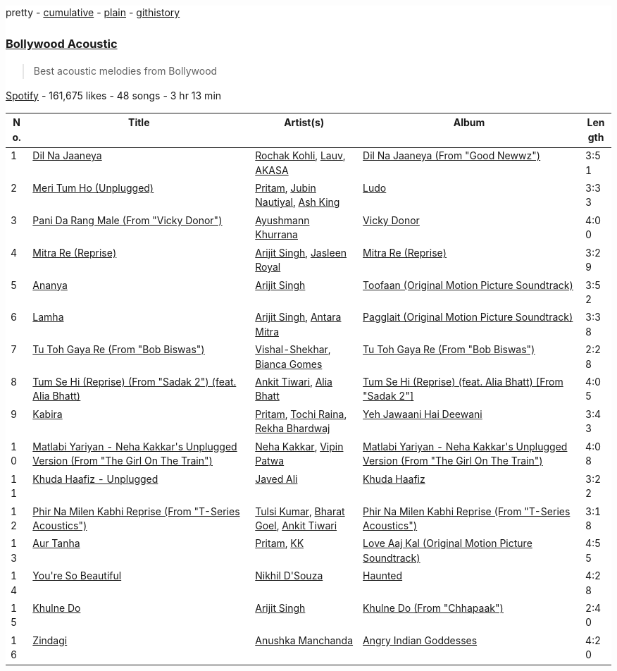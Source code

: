 pretty - [cumulative](/playlists/cumulative/37i9dQZF1DWSwxyU5zGZYe.md) - [plain](/playlists/plain/37i9dQZF1DWSwxyU5zGZYe) - [githistory](https://github.githistory.xyz/mackorone/spotify-playlist-archive/blob/main/playlists/plain/37i9dQZF1DWSwxyU5zGZYe)

### [Bollywood Acoustic](https://open.spotify.com/playlist/37i9dQZF1DWSwxyU5zGZYe)

> Best acoustic melodies from Bollywood

[Spotify](https://open.spotify.com/user/spotify) - 161,675 likes - 48 songs - 3 hr 13 min

| No. | Title | Artist(s) | Album | Length |
|---|---|---|---|---|
| 1 | [Dil Na Jaaneya](https://open.spotify.com/track/6zyozkRLgDlqZIUJzCwkgP) | [Rochak Kohli](https://open.spotify.com/artist/3dN9MQpjIyNxyeRfz4EDZe), [Lauv](https://open.spotify.com/artist/5JZ7CnR6gTvEMKX4g70Amv), [AKASA](https://open.spotify.com/artist/4mRPyvdSBxARQIFeXXM13s) | [Dil Na Jaaneya \(From "Good Newwz"\)](https://open.spotify.com/album/0pC6hbRSbTDIoDKk9aIPPR) | 3:51 |
| 2 | [Meri Tum Ho \(Unplugged\)](https://open.spotify.com/track/1BVlbuPTabrUN73h7LgyaY) | [Pritam](https://open.spotify.com/artist/1wRPtKGflJrBx9BmLsSwlU), [Jubin Nautiyal](https://open.spotify.com/artist/1tqysapcCh1lWEAc9dIFpa), [Ash King](https://open.spotify.com/artist/1cfG7UM0OD4O1II1nd15Qo) | [Ludo](https://open.spotify.com/album/6FoLUhYlbncGfVYckWTqLv) | 3:33 |
| 3 | [Pani Da Rang Male \(From "Vicky Donor"\)](https://open.spotify.com/track/6eTPyEkYUmDUFvNxJdNuOD) | [Ayushmann Khurrana](https://open.spotify.com/artist/7qHsapL39aTQsPhixtzVvy) | [Vicky Donor](https://open.spotify.com/album/2zJbSTXQKOlCUHw4Cnh6iB) | 4:00 |
| 4 | [Mitra Re \(Reprise\)](https://open.spotify.com/track/0VvSU2eXRF3E0b1hClv1uX) | [Arijit Singh](https://open.spotify.com/artist/4YRxDV8wJFPHPTeXepOstw), [Jasleen Royal](https://open.spotify.com/artist/74OaRjmyh0XyRZsQQQ5l7c) | [Mitra Re \(Reprise\)](https://open.spotify.com/album/1IeFurDxEca30wboHFE2I7) | 3:29 |
| 5 | [Ananya](https://open.spotify.com/track/6ikAlFXHkc3OCZDCaHgfCP) | [Arijit Singh](https://open.spotify.com/artist/4YRxDV8wJFPHPTeXepOstw) | [Toofaan \(Original Motion Picture Soundtrack\)](https://open.spotify.com/album/4OyNs3aq7N8uwIRlZS7pdq) | 3:52 |
| 6 | [Lamha](https://open.spotify.com/track/6NoZFaxMEH9VN1xNa7NYaE) | [Arijit Singh](https://open.spotify.com/artist/4YRxDV8wJFPHPTeXepOstw), [Antara Mitra](https://open.spotify.com/artist/2UwDJeoMqYers5Jmm75zm2) | [Pagglait \(Original Motion Picture Soundtrack\)](https://open.spotify.com/album/3k1WMGUrn1raJVWoGrNPww) | 3:38 |
| 7 | [Tu Toh Gaya Re \(From "Bob Biswas"\)](https://open.spotify.com/track/1V9MzOZA1PRhK0VCFMf8II) | [Vishal\-Shekhar](https://open.spotify.com/artist/6Mv8GjQa7LKUGCAqa9qqdb), [Bianca Gomes](https://open.spotify.com/artist/1vM5cIvyQYTdXXXHl5IV6T) | [Tu Toh Gaya Re \(From "Bob Biswas"\)](https://open.spotify.com/album/3NlyYQJD6uH1SAGG2f8kpn) | 2:28 |
| 8 | [Tum Se Hi \(Reprise\) \(From "Sadak 2"\) \(feat\. Alia Bhatt\)](https://open.spotify.com/track/4xhxNVJ21MayyOpKUnFd7W) | [Ankit Tiwari](https://open.spotify.com/artist/0E02VcvA5p1ndkLdqWD5JB), [Alia Bhatt](https://open.spotify.com/artist/1KccfGBzQmZIU6kehTWwIo) | [Tum Se Hi \(Reprise\) \(feat\. Alia Bhatt\) \[From "Sadak 2"\]](https://open.spotify.com/album/4qXletW47OQdSrNSmLYVNs) | 4:05 |
| 9 | [Kabira](https://open.spotify.com/track/4bD9z9qa4qg9BhryvYWB7c) | [Pritam](https://open.spotify.com/artist/1wRPtKGflJrBx9BmLsSwlU), [Tochi Raina](https://open.spotify.com/artist/6k6dimE4a6OFnD0HWmkIUW), [Rekha Bhardwaj](https://open.spotify.com/artist/3cqeO3muWIW5uSmUDNCmyT) | [Yeh Jawaani Hai Deewani](https://open.spotify.com/album/2Lxoc72vRTGdQfMvj7Ovi1) | 3:43 |
| 10 | [Matlabi Yariyan \- Neha Kakkar's Unplugged Version \(From "The Girl On The Train"\)](https://open.spotify.com/track/0u7ygSdNFcFvHfyGAv4tni) | [Neha Kakkar](https://open.spotify.com/artist/5f4QpKfy7ptCHwTqspnSJI), [Vipin Patwa](https://open.spotify.com/artist/6SzYh3jdZpJxGulYuWlFb5) | [Matlabi Yariyan \- Neha Kakkar's Unplugged Version \(From "The Girl On The Train"\)](https://open.spotify.com/album/2VgJOiwvoioEIGAoKdQhHc) | 4:08 |
| 11 | [Khuda Haafiz \- Unplugged](https://open.spotify.com/track/3wlzoSWlgVVPDPoEy3c4vk) | [Javed Ali](https://open.spotify.com/artist/4W91bbPB2CTSsHwt7eqNl7) | [Khuda Haafiz](https://open.spotify.com/album/5EZXhncph5lrmQPVmeNxDz) | 3:22 |
| 12 | [Phir Na Milen Kabhi Reprise \(From "T\-Series Acoustics"\)](https://open.spotify.com/track/7mbIQC0jq3LwYEMCmNox4u) | [Tulsi Kumar](https://open.spotify.com/artist/0T1CMVkqffHlqEk4BcAph1), [Bharat Goel](https://open.spotify.com/artist/3gcypsP2mkAyBI3HrIeWnx), [Ankit Tiwari](https://open.spotify.com/artist/0E02VcvA5p1ndkLdqWD5JB) | [Phir Na Milen Kabhi Reprise \(From "T\-Series Acoustics"\)](https://open.spotify.com/album/25HoVNeTivykih5pt0KbDi) | 3:18 |
| 13 | [Aur Tanha](https://open.spotify.com/track/02J3mNwGfcOS7jjAUfzMgV) | [Pritam](https://open.spotify.com/artist/1wRPtKGflJrBx9BmLsSwlU), [KK](https://open.spotify.com/artist/4fEkbug6kZzzJ8eYX6Kbbp) | [Love Aaj Kal \(Original Motion Picture Soundtrack\)](https://open.spotify.com/album/6IXfWhC7omotM4lt0ROmEr) | 4:55 |
| 14 | [You're So Beautiful](https://open.spotify.com/track/78vh1SHHtT8MUZ2MUft4xG) | [Nikhil D'Souza](https://open.spotify.com/artist/39fT56OHEL2E98zDKrqBsC) | [Haunted](https://open.spotify.com/album/5fGF8CMrFsj1zrF17UDYdB) | 4:28 |
| 15 | [Khulne Do](https://open.spotify.com/track/5VPE8OfK0vJOSYtJfydBQa) | [Arijit Singh](https://open.spotify.com/artist/4YRxDV8wJFPHPTeXepOstw) | [Khulne Do \(From "Chhapaak"\)](https://open.spotify.com/album/4M6bP4cGGmfQHuyT59HdKv) | 2:40 |
| 16 | [Zindagi](https://open.spotify.com/track/4sGY02mKdWHr7jYSioH9Kj) | [Anushka Manchanda](https://open.spotify.com/artist/4K4N32uNO1VRSY4hB7v8kg) | [Angry Indian Goddesses](https://open.spotify.com/album/2ZyfjBRfFARArdBEGTl9yC) | 4:20 |